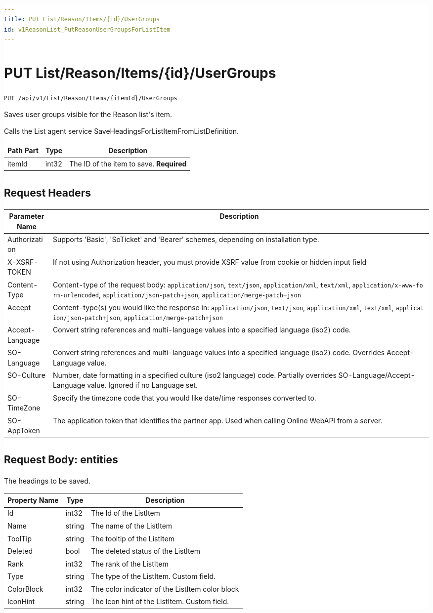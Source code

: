 ```yaml
---
title: PUT List/Reason/Items/{id}/UserGroups
id: v1ReasonList_PutReasonUserGroupsForListItem
---
```


# PUT List/Reason/Items/{id}/UserGroups

```http
PUT /api/v1/List/Reason/Items/{itemId}/UserGroups
```

Saves user groups visible for the Reason list's item.

Calls the List agent service SaveHeadingsForListItemFromListDefinition.




| Path Part | Type | Description |
|-----------|------|-------------|
| itemId | int32 | The ID of the item to save. **Required** |



## Request Headers

| Parameter Name | Description |
|----------------|-------------|
| Authorization  | Supports 'Basic', 'SoTicket' and 'Bearer' schemes, depending on installation type. |
| X-XSRF-TOKEN   | If not using Authorization header, you must provide XSRF value from cookie or hidden input field |
| Content-Type | Content-type of the request body: `application/json`, `text/json`, `application/xml`, `text/xml`, `application/x-www-form-urlencoded`, `application/json-patch+json`, `application/merge-patch+json` |
| Accept         | Content-type(s) you would like the response in: `application/json`, `text/json`, `application/xml`, `text/xml`, `application/json-patch+json`, `application/merge-patch+json` |
| Accept-Language | Convert string references and multi-language values into a specified language (iso2) code. |
| SO-Language | Convert string references and multi-language values into a specified language (iso2) code. Overrides Accept-Language value. |
| SO-Culture | Number, date formatting in a specified culture (iso2 language) code. Partially overrides SO-Language/Accept-Language value. Ignored if no Language set. |
| SO-TimeZone | Specify the timezone code that you would like date/time responses converted to. |
| SO-AppToken | The application token that identifies the partner app. Used when calling Online WebAPI from a server. |

## Request Body: entities  

The headings to be saved. 

| Property Name | Type |  Description |
|----------------|------|--------------|
| Id | int32 | The Id of the ListItem |
| Name | string | The name of the ListItem |
| ToolTip | string | The tooltip of the ListItem |
| Deleted | bool | The deleted status of the ListItem |
| Rank | int32 | The rank of the ListItem |
| Type | string | The type of the ListItem. Custom field. |
| ColorBlock | int32 | The color indicator of the ListItem color block |
| IconHint | string | The Icon hint of the ListItem. Custom field. |